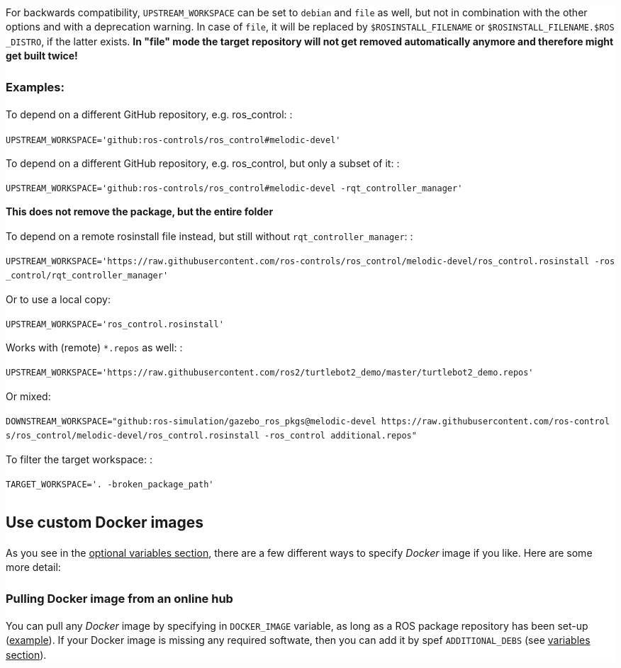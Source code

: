 For backwards compatibility, `UPSTREAM_WORKSPACE` can be set to `debian`
and `file` as well, but not in combination with the other options and
with a deprecation warning. In case of `file`, it will be replaced by
`$ROSINSTALL_FILENAME` or `$ROSINSTALL_FILENAME.$ROS_DISTRO`, if the
latter exists. **In "file" mode the target repository will not get
removed automatically anymore and therefore might get built twice!**

### Examples:

To depend on a different GitHub repository, e.g. ros\_control: :

    UPSTREAM_WORKSPACE='github:ros-controls/ros_control#melodic-devel'

To depend on a different GitHub repository, e.g. ros\_control, but only
a subset of it: :

    UPSTREAM_WORKSPACE='github:ros-controls/ros_control#melodic-devel -rqt_controller_manager'

**This does not remove the package, but the entire folder**

To depend on a remote rosinstall file instead, but still without
`rqt_controller_manager`: :

    UPSTREAM_WORKSPACE='https://raw.githubusercontent.com/ros-controls/ros_control/melodic-devel/ros_control.rosinstall -ros_control/rqt_controller_manager'

Or to use a local copy:

    UPSTREAM_WORKSPACE='ros_control.rosinstall'

Works with (remote) `*.repos` as well: :

    UPSTREAM_WORKSPACE='https://raw.githubusercontent.com/ros2/turtlebot2_demo/master/turtlebot2_demo.repos'

Or mixed:

    DOWNSTREAM_WORKSPACE="github:ros-simulation/gazebo_ros_pkgs@melodic-devel https://raw.githubusercontent.com/ros-controls/ros_control/melodic-devel/ros_control.rosinstall -ros_control additional.repos"

To filter the target workspace: :

    TARGET_WORKSPACE='. -broken_package_path'

Use custom Docker images
------------------------

As you see in the [optional variables
section](./index.rst#optional-environment-variables), there are a few
different ways to specify *Docker* image if you like. Here are some more
detail:

### Pulling Docker image from an online hub

You can pull any *Docker* image by specifying in `DOCKER_IMAGE`
variable, as long as a ROS package repository has been set-up
([example](http://wiki.ros.org/kinetic/Installation/Ubuntu#Installation.2BAC8-Ubuntu.2BAC8-Sources.Setup_your_sources.list)).
If your Docker image is missing any required softwate, then you can add
it by spef `ADDITIONAL_DEBS` (see [variables
section](./index.rst#optional-environment-variables)).
